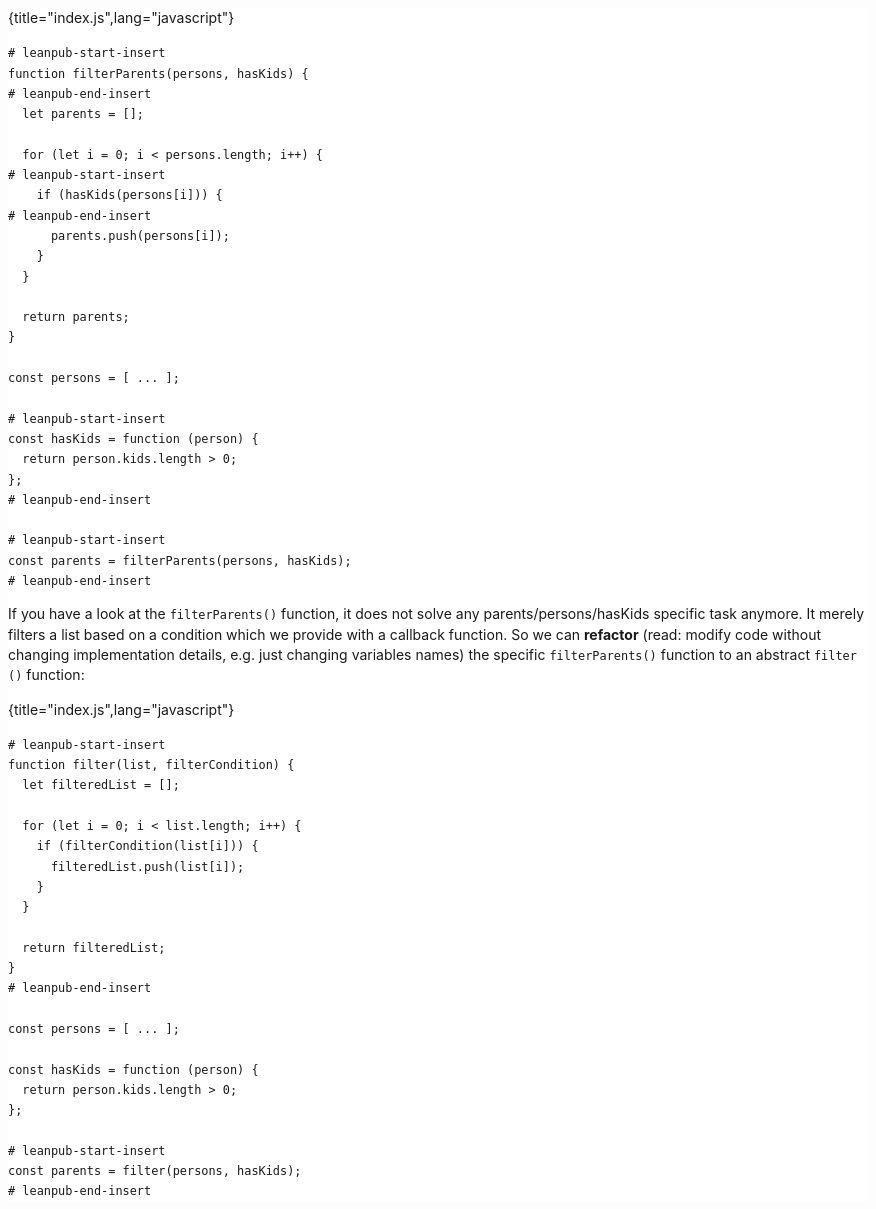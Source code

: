 {title="index.js",lang="javascript"}
~~~~~~~
# leanpub-start-insert
function filterParents(persons, hasKids) {
# leanpub-end-insert
  let parents = [];

  for (let i = 0; i < persons.length; i++) {
# leanpub-start-insert
    if (hasKids(persons[i])) {
# leanpub-end-insert
      parents.push(persons[i]);
    }
  }

  return parents;
}

const persons = [ ... ];

# leanpub-start-insert
const hasKids = function (person) {
  return person.kids.length > 0;
};
# leanpub-end-insert

# leanpub-start-insert
const parents = filterParents(persons, hasKids);
# leanpub-end-insert
~~~~~~~

If you have a look at the `filterParents()` function, it does not solve any parents/persons/hasKids specific task anymore. It merely filters a list based on a condition which we provide with a callback function. So we can **refactor** (read: modify code without changing implementation details, e.g. just changing variables names) the specific `filterParents()` function to an abstract `filter()` function:

{title="index.js",lang="javascript"}
~~~~~~~
# leanpub-start-insert
function filter(list, filterCondition) {
  let filteredList = [];

  for (let i = 0; i < list.length; i++) {
    if (filterCondition(list[i])) {
      filteredList.push(list[i]);
    }
  }

  return filteredList;
}
# leanpub-end-insert

const persons = [ ... ];

const hasKids = function (person) {
  return person.kids.length > 0;
};

# leanpub-start-insert
const parents = filter(persons, hasKids);
# leanpub-end-insert
~~~~~~~
